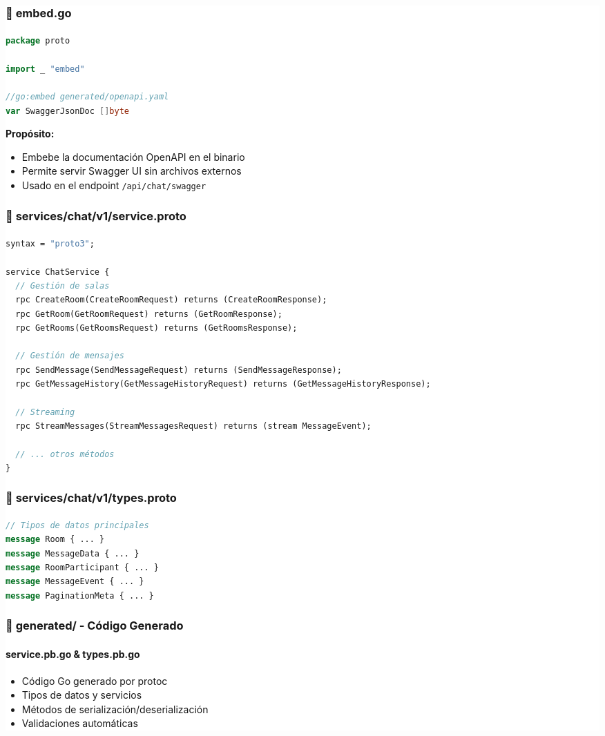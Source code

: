 ### 🎯 **embed.go**
```go
package proto

import _ "embed"

//go:embed generated/openapi.yaml
var SwaggerJsonDoc []byte
```

**Propósito:**
- Embebe la documentación OpenAPI en el binario
- Permite servir Swagger UI sin archivos externos
- Usado en el endpoint `/api/chat/swagger`

### 📄 **services/chat/v1/service.proto**
```protobuf
syntax = "proto3";

service ChatService {
  // Gestión de salas
  rpc CreateRoom(CreateRoomRequest) returns (CreateRoomResponse);
  rpc GetRoom(GetRoomRequest) returns (GetRoomResponse);
  rpc GetRooms(GetRoomsRequest) returns (GetRoomsResponse);
  
  // Gestión de mensajes
  rpc SendMessage(SendMessageRequest) returns (SendMessageResponse);
  rpc GetMessageHistory(GetMessageHistoryRequest) returns (GetMessageHistoryResponse);
  
  // Streaming
  rpc StreamMessages(StreamMessagesRequest) returns (stream MessageEvent);
  
  // ... otros métodos
}
```

### 📄 **services/chat/v1/types.proto**
```protobuf
// Tipos de datos principales
message Room { ... }
message MessageData { ... }
message RoomParticipant { ... }
message MessageEvent { ... }
message PaginationMeta { ... }
```

### 🤖 **generated/** - Código Generado

#### **service.pb.go & types.pb.go**
- Código Go generado por protoc
- Tipos de datos y servicios
- Métodos de serialización/deserialización
- Validaciones automáticas
